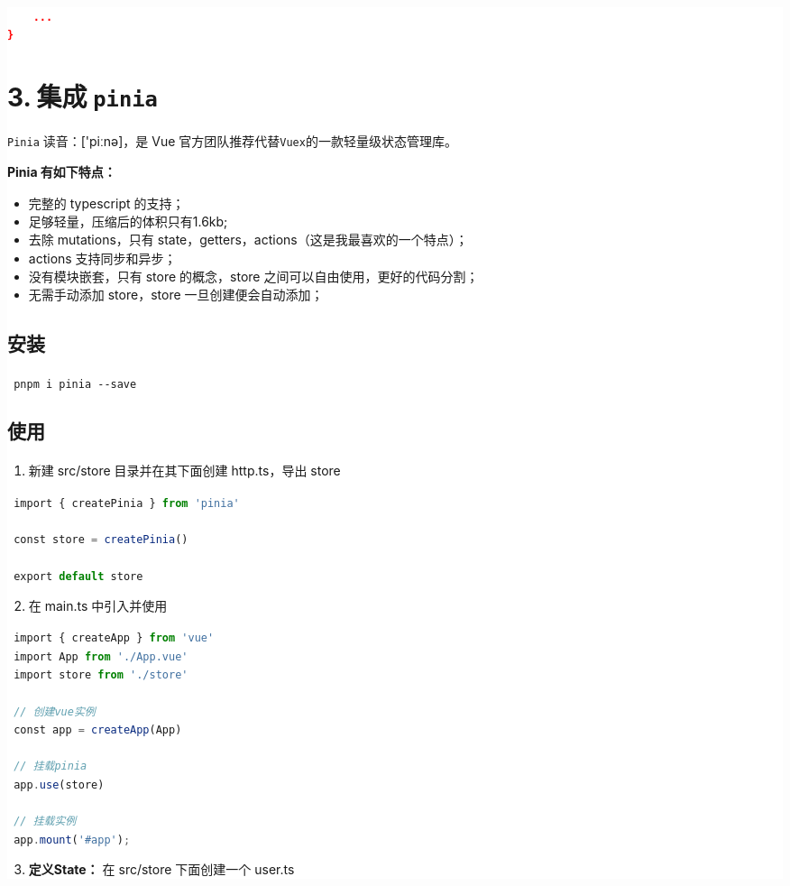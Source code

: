 ```json
    ...
}
```

# 3. 集成 `pinia`
`Pinia` 读音：['piːnə]，是 Vue 官方团队推荐代替`Vuex`的一款轻量级状态管理库。

**Pinia 有如下特点：**

-   完整的 typescript 的支持；
-   足够轻量，压缩后的体积只有1.6kb;
-   去除 mutations，只有 state，getters，actions（这是我最喜欢的一个特点）；
-   actions 支持同步和异步；
-   没有模块嵌套，只有 store 的概念，store 之间可以自由使用，更好的代码分割；
-   无需手动添加 store，store 一旦创建便会自动添加；

## 安装

```
 pnpm i pinia --save
```

## 使用

1.  新建 src/store 目录并在其下面创建 http.ts，导出 store

``` typescript
 import { createPinia } from 'pinia'

 const store = createPinia()

 export default store
```

2.  在 main.ts 中引入并使用

```typescript
 import { createApp } from 'vue'
 import App from './App.vue'
 import store from './store'
 ​
 // 创建vue实例
 const app = createApp(App)
 ​
 // 挂载pinia
 app.use(store)
 ​
 // 挂载实例
 app.mount('#app');
```

3.  **定义State：** 在 src/store 下面创建一个 user.ts
